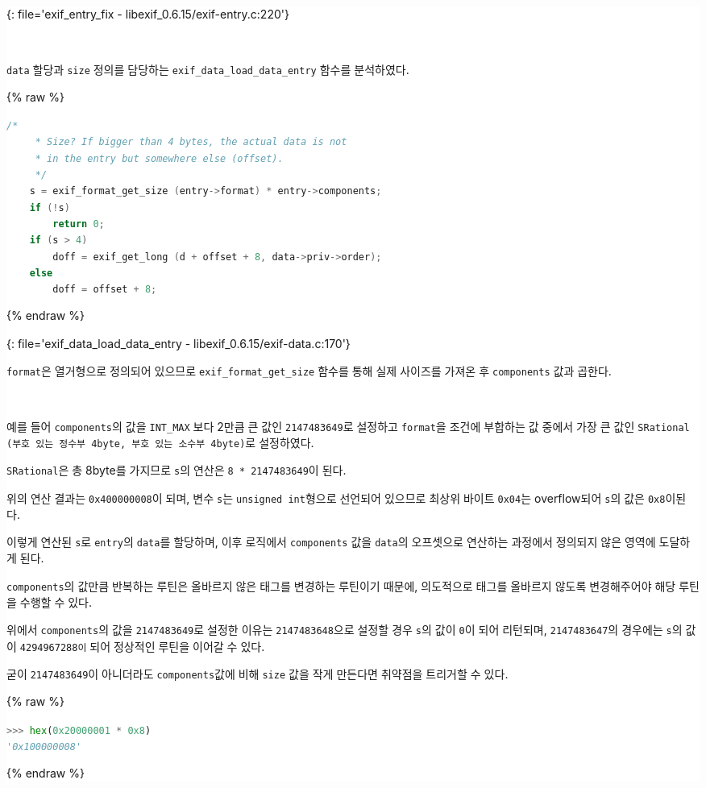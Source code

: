 {: file='exif_entry_fix - libexif_0.6.15/exif-entry.c:220'}

<br>

`data` 할당과 `size` 정의를 담당하는 `exif_data_load_data_entry` 함수를 분석하였다.


{% raw %}
```c
/*
	 * Size? If bigger than 4 bytes, the actual data is not
	 * in the entry but somewhere else (offset).
	 */
	s = exif_format_get_size (entry->format) * entry->components;
	if (!s)
		return 0;
	if (s > 4)
		doff = exif_get_long (d + offset + 8, data->priv->order);
	else
		doff = offset + 8;
```
{% endraw %}

{: file='exif_data_load_data_entry - libexif_0.6.15/exif-data.c:170'}

`format`은 열거형으로 정의되어 있으므로 `exif_format_get_size` 함수를 통해 실제 사이즈를 가져온 후 `components` 값과 곱한다.

<br>

예를 들어 `components`의 값을 `INT_MAX` 보다 2만큼 큰 값인 `2147483649`로 설정하고 `format`을 조건에 부합하는 값 중에서 가장 큰 값인 `SRational(부호 있는 정수부 4byte, 부호 있는 소수부 4byte)`로 설정하였다.

`SRational`은 총 8byte를 가지므로 `s`의 연산은 `8 * 2147483649`이 된다.

위의 연산 결과는 `0x400000008`이 되며, 변수 `s`는 `unsigned int`형으로 선언되어 있으므로 최상위 바이트 `0x04`는 overflow되어 `s`의 값은 `0x8`이된다.





이렇게 연산된 `s`로 `entry`의 `data`를 할당하며, 이후 로직에서 `components` 값을 `data`의 오프셋으로 연산하는 과정에서 정의되지 않은 영역에 도달하게 된다.

`components`의 값만큼 반복하는 루틴은 올바르지 않은 태그를 변경하는 루틴이기 때문에, 의도적으로 태그를 올바르지 않도록 변경해주어야 해당 루틴을 수행할 수 있다.

위에서 `components`의 값을 `2147483649`로 설정한 이유는 `2147483648`으로 설정할 경우 `s`의 값이 `0`이 되어 리턴되며, `2147483647`의 경우에는 `s`의 값이 `4294967288이` 되어 정상적인 루틴을 이어갈 수 있다.

굳이 `2147483649`이 아니더라도 `components`값에 비해 `size` 값을 작게 만든다면 취약점을 트리거할 수 있다.


{% raw %}
```python
>>> hex(0x20000001 * 0x8)
'0x100000008'
```
{% endraw %}





